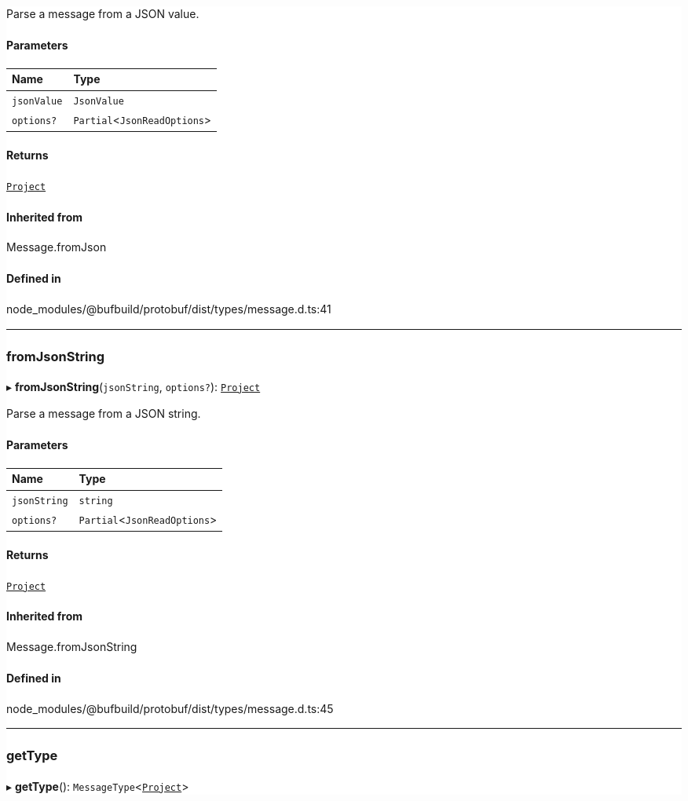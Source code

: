 Parse a message from a JSON value.

#### Parameters

| Name | Type |
| :------ | :------ |
| `jsonValue` | `JsonValue` |
| `options?` | `Partial`<`JsonReadOptions`\> |

#### Returns

[`Project`](Project.md)

#### Inherited from

Message.fromJson

#### Defined in

node_modules/@bufbuild/protobuf/dist/types/message.d.ts:41

___

### fromJsonString

▸ **fromJsonString**(`jsonString`, `options?`): [`Project`](Project.md)

Parse a message from a JSON string.

#### Parameters

| Name | Type |
| :------ | :------ |
| `jsonString` | `string` |
| `options?` | `Partial`<`JsonReadOptions`\> |

#### Returns

[`Project`](Project.md)

#### Inherited from

Message.fromJsonString

#### Defined in

node_modules/@bufbuild/protobuf/dist/types/message.d.ts:45

___

### getType

▸ **getType**(): `MessageType`<[`Project`](Project.md)\>
